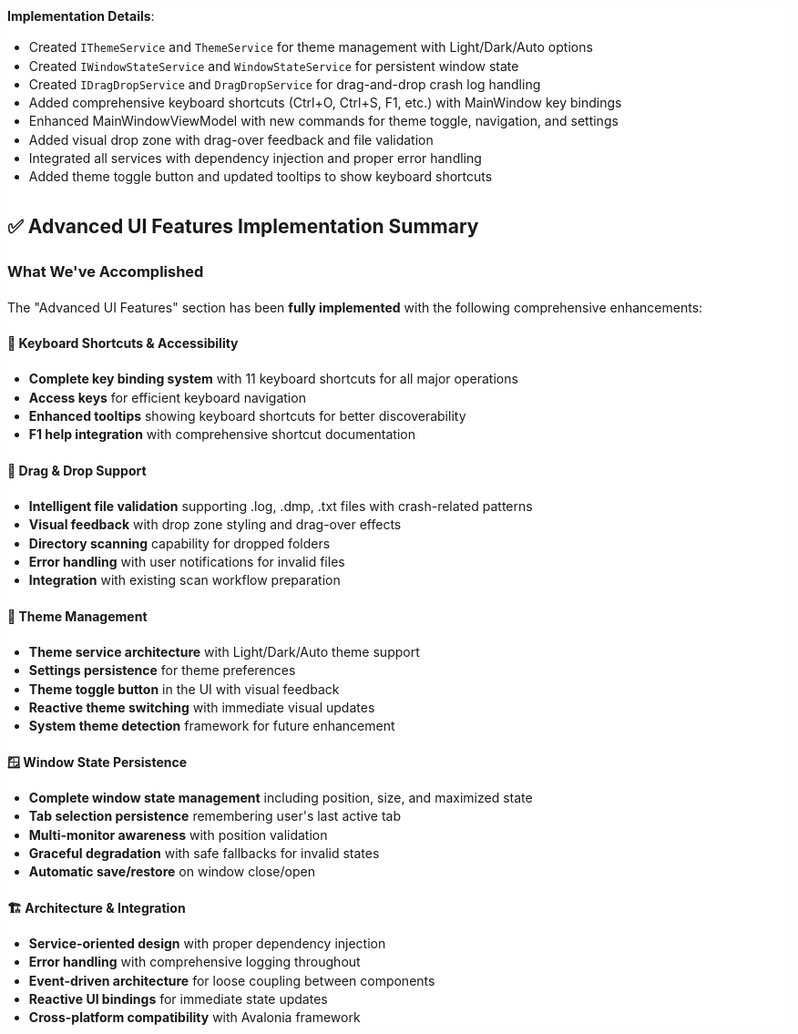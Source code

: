 **Implementation Details**:
- Created `IThemeService` and `ThemeService` for theme management with Light/Dark/Auto options
- Created `IWindowStateService` and `WindowStateService` for persistent window state
- Created `IDragDropService` and `DragDropService` for drag-and-drop crash log handling
- Added comprehensive keyboard shortcuts (Ctrl+O, Ctrl+S, F1, etc.) with MainWindow key bindings
- Enhanced MainWindowViewModel with new commands for theme toggle, navigation, and settings
- Added visual drop zone with drag-over feedback and file validation
- Integrated all services with dependency injection and proper error handling
- Added theme toggle button and updated tooltips to show keyboard shortcuts

## ✅ Advanced UI Features Implementation Summary

### What We've Accomplished

The "Advanced UI Features" section has been **fully implemented** with the following comprehensive enhancements:

#### 🎯 **Keyboard Shortcuts & Accessibility**
- **Complete key binding system** with 11 keyboard shortcuts for all major operations
- **Access keys** for efficient keyboard navigation
- **Enhanced tooltips** showing keyboard shortcuts for better discoverability
- **F1 help integration** with comprehensive shortcut documentation

#### 📂 **Drag & Drop Support**
- **Intelligent file validation** supporting .log, .dmp, .txt files with crash-related patterns
- **Visual feedback** with drop zone styling and drag-over effects
- **Directory scanning** capability for dropped folders
- **Error handling** with user notifications for invalid files
- **Integration** with existing scan workflow preparation

#### 🎨 **Theme Management**
- **Theme service architecture** with Light/Dark/Auto theme support
- **Settings persistence** for theme preferences
- **Theme toggle button** in the UI with visual feedback
- **Reactive theme switching** with immediate visual updates
- **System theme detection** framework for future enhancement

#### 🪟 **Window State Persistence**
- **Complete window state management** including position, size, and maximized state
- **Tab selection persistence** remembering user's last active tab
- **Multi-monitor awareness** with position validation
- **Graceful degradation** with safe fallbacks for invalid states
- **Automatic save/restore** on window close/open

#### 🏗️ **Architecture & Integration**
- **Service-oriented design** with proper dependency injection
- **Error handling** with comprehensive logging throughout
- **Event-driven architecture** for loose coupling between components
- **Reactive UI bindings** for immediate state updates
- **Cross-platform compatibility** with Avalonia framework

